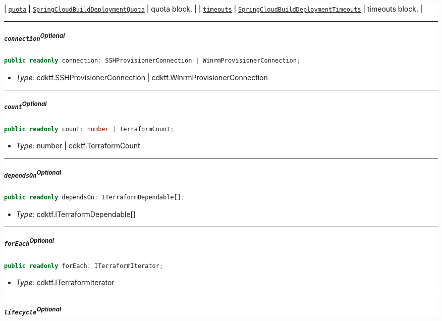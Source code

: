 | <code><a href="#@cdktf/provider-azurerm.springCloudBuildDeployment.SpringCloudBuildDeploymentConfig.property.quota">quota</a></code> | <code><a href="#@cdktf/provider-azurerm.springCloudBuildDeployment.SpringCloudBuildDeploymentQuota">SpringCloudBuildDeploymentQuota</a></code> | quota block. |
| <code><a href="#@cdktf/provider-azurerm.springCloudBuildDeployment.SpringCloudBuildDeploymentConfig.property.timeouts">timeouts</a></code> | <code><a href="#@cdktf/provider-azurerm.springCloudBuildDeployment.SpringCloudBuildDeploymentTimeouts">SpringCloudBuildDeploymentTimeouts</a></code> | timeouts block. |

---

##### `connection`<sup>Optional</sup> <a name="connection" id="@cdktf/provider-azurerm.springCloudBuildDeployment.SpringCloudBuildDeploymentConfig.property.connection"></a>

```typescript
public readonly connection: SSHProvisionerConnection | WinrmProvisionerConnection;
```

- *Type:* cdktf.SSHProvisionerConnection | cdktf.WinrmProvisionerConnection

---

##### `count`<sup>Optional</sup> <a name="count" id="@cdktf/provider-azurerm.springCloudBuildDeployment.SpringCloudBuildDeploymentConfig.property.count"></a>

```typescript
public readonly count: number | TerraformCount;
```

- *Type:* number | cdktf.TerraformCount

---

##### `dependsOn`<sup>Optional</sup> <a name="dependsOn" id="@cdktf/provider-azurerm.springCloudBuildDeployment.SpringCloudBuildDeploymentConfig.property.dependsOn"></a>

```typescript
public readonly dependsOn: ITerraformDependable[];
```

- *Type:* cdktf.ITerraformDependable[]

---

##### `forEach`<sup>Optional</sup> <a name="forEach" id="@cdktf/provider-azurerm.springCloudBuildDeployment.SpringCloudBuildDeploymentConfig.property.forEach"></a>

```typescript
public readonly forEach: ITerraformIterator;
```

- *Type:* cdktf.ITerraformIterator

---

##### `lifecycle`<sup>Optional</sup> <a name="lifecycle" id="@cdktf/provider-azurerm.springCloudBuildDeployment.SpringCloudBuildDeploymentConfig.property.lifecycle"></a>
